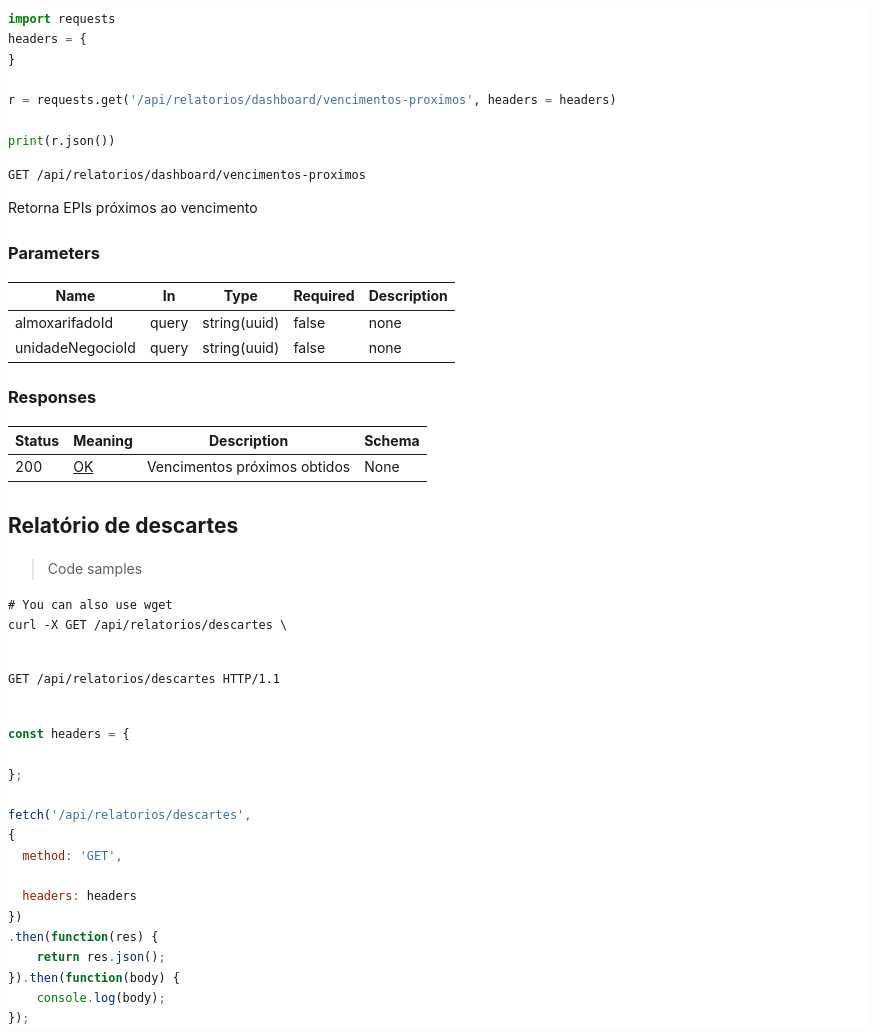 ```python
import requests
headers = {
}

r = requests.get('/api/relatorios/dashboard/vencimentos-proximos', headers = headers)

print(r.json())

```

`GET /api/relatorios/dashboard/vencimentos-proximos`

Retorna EPIs próximos ao vencimento

<h3 id="vencimentos-próximos-para-dashboard-parameters">Parameters</h3>

|Name|In|Type|Required|Description|
|---|---|---|---|---|
|almoxarifadoId|query|string(uuid)|false|none|
|unidadeNegocioId|query|string(uuid)|false|none|

<h3 id="vencimentos-próximos-para-dashboard-responses">Responses</h3>

|Status|Meaning|Description|Schema|
|---|---|---|---|
|200|[OK](https://tools.ietf.org/html/rfc7231#section-6.3.1)|Vencimentos próximos obtidos|None|



## Relatório de descartes

<a id="opIdRelatorioDescartesController_relatorioDescartes"></a>

> Code samples

```shell
# You can also use wget
curl -X GET /api/relatorios/descartes \


```

```http
GET /api/relatorios/descartes HTTP/1.1

```

```javascript

const headers = {

};

fetch('/api/relatorios/descartes',
{
  method: 'GET',

  headers: headers
})
.then(function(res) {
    return res.json();
}).then(function(body) {
    console.log(body);
});

```
